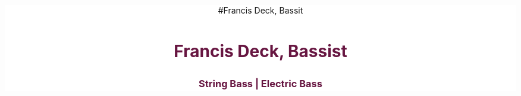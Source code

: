 <p align="center">#Francis Deck, Bassit</p>

<html>

<head>
<meta http-equiv="Content-Type"
content="text/html; charset=iso-8859-1">
<meta name="CREATED" content="0;0">
<meta name="CHANGED" content="20090525;17010600">
<meta name="Date" content="03/08/14">
</head>

<body bgcolor="#FFFFFF" text="#000000" link="#0000FF"
vlink="#800080" lang="en-US" dir="LTR">

<h1 align="center"><font color="#671641">Francis Deck, Bassist</font></h1>

<h3 align="center"><font color="#671641">String Bass | Electric
Bass</font></h3>
